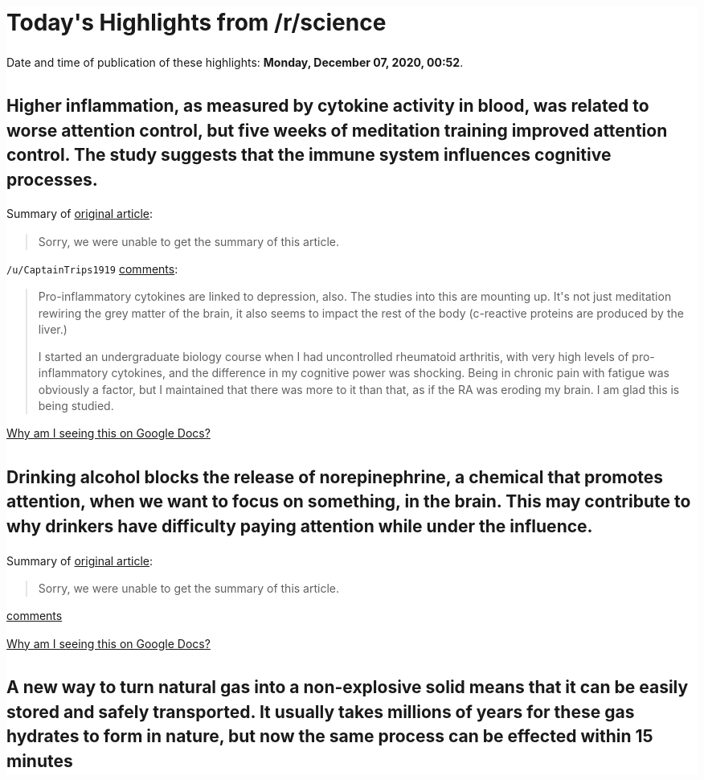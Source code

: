 # Today's Highlights from /r/science

Date and time of publication of these highlights: **Monday, December 07, 2020, 00:52**.

## Higher inflammation, as measured by cytokine activity in blood, was related to worse attention control, but five weeks of meditation training improved attention control. The study suggests that the immune system influences cognitive processes.

Summary of [original article](https://www.psypost.org/2020/12/meditation-practices-enhance-top-down-ability-to-control-attention-study-finds-58723):

> Sorry, we were unable to get the summary of this article.

`/u/CaptainTrips1919` [comments](https://www.reddit.com/r/science/comments/k82esg/higher_inflammation_as_measured_by_cytokine/):

> Pro-inflammatory cytokines are linked to depression, also. The studies into this are mounting up. It's not just meditation rewiring the grey matter of the brain, it also seems to impact the rest of the body (c-reactive proteins are produced by the liver.) 
> 
> I started an undergraduate biology course when I had uncontrolled rheumatoid arthritis, with very high levels of pro-inflammatory cytokines, and the difference in my cognitive power was shocking. Being in chronic pain with fatigue was obviously a factor, but I maintained that there was more to it than that, as if the RA was eroding my brain. I am glad this is being studied.

[Why am I seeing this on Google Docs?](https://docs.google.com/document/d/1Dc6We63vOXIZsc0op-Bt4abqkYjXzOigalQqFxmvvbM/edit?usp=sharing)

## Drinking alcohol blocks the release of norepinephrine, a chemical that promotes attention, when we want to focus on something, in the brain. This may contribute to why drinkers have difficulty paying attention while under the influence.

Summary of [original article](https://news.uthscsa.edu/drinking-blocks-a-chemical-that-promotes-attention/):

> Sorry, we were unable to get the summary of this article.

[comments](https://www.reddit.com/r/science/comments/k7teoh/drinking_alcohol_blocks_the_release_of/)

[Why am I seeing this on Google Docs?](https://docs.google.com/document/d/1Dc6We63vOXIZsc0op-Bt4abqkYjXzOigalQqFxmvvbM/edit?usp=sharing)

## A new way to turn natural gas into a non-explosive solid means that it can be easily stored and safely transported. It usually takes millions of years for these gas hydrates to form in nature, but now the same process can be effected within 15 minutes
